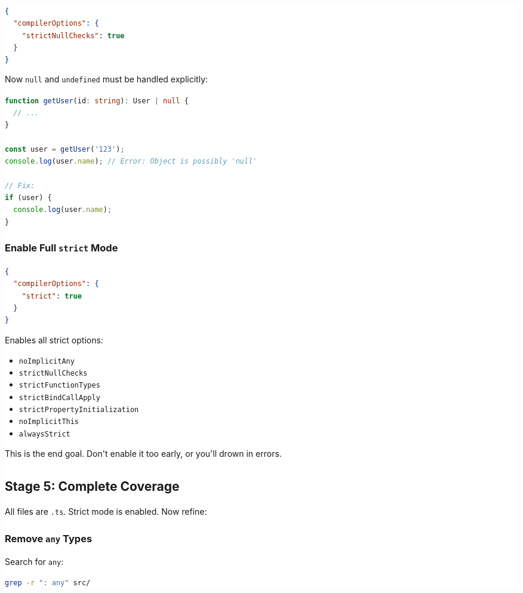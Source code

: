 ```json
{
  "compilerOptions": {
    "strictNullChecks": true
  }
}
```

Now `null` and `undefined` must be handled explicitly:

```typescript
function getUser(id: string): User | null {
  // ...
}

const user = getUser('123');
console.log(user.name); // Error: Object is possibly 'null'

// Fix:
if (user) {
  console.log(user.name);
}
```

### Enable Full `strict` Mode

```json
{
  "compilerOptions": {
    "strict": true
  }
}
```

Enables all strict options:
- `noImplicitAny`
- `strictNullChecks`
- `strictFunctionTypes`
- `strictBindCallApply`
- `strictPropertyInitialization`
- `noImplicitThis`
- `alwaysStrict`

This is the end goal. Don't enable it too early, or you'll drown in errors.

## Stage 5: Complete Coverage

All files are `.ts`. Strict mode is enabled. Now refine:

### Remove `any` Types

Search for `any`:

```bash
grep -r ": any" src/
```
